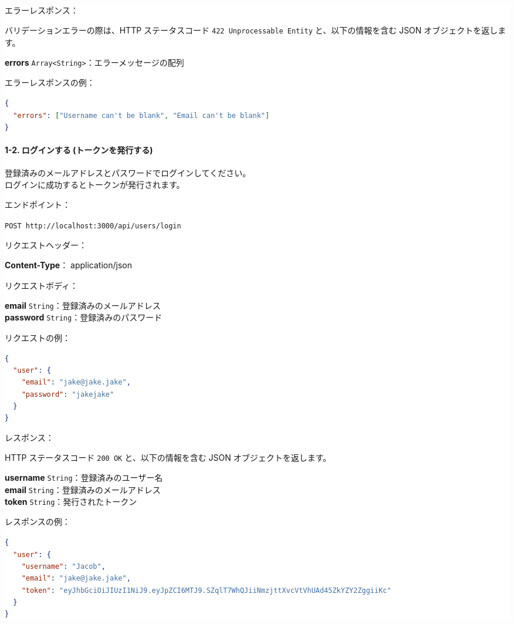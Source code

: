 エラーレスポンス：

バリデーションエラーの際は、HTTP ステータスコード `422 Unprocessable Entity` と、以下の情報を含む JSON オブジェクトを返します。

**errors** `Array<String>`：エラーメッセージの配列

エラーレスポンスの例：

```json
{
  "errors": ["Username can't be blank", "Email can't be blank"]
}
```

#### 1-2. ログインする (トークンを発行する)

登録済みのメールアドレスとパスワードでログインしてください。  
ログインに成功するとトークンが発行されます。

エンドポイント：

```bash
POST http://localhost:3000/api/users/login
```

リクエストヘッダー：

**Content-Type**： application/json

リクエストボディ：

**email** `String`：登録済みのメールアドレス  
**password** `String`：登録済みのパスワード

リクエストの例：

```json
{
  "user": {
    "email": "jake@jake.jake",
    "password": "jakejake"
  }
}
```

レスポンス：

HTTP ステータスコード `200 OK` と、以下の情報を含む JSON オブジェクトを返します。

**username** `String`：登録済みのユーザー名  
**email** `String`：登録済みのメールアドレス  
**token** `String`：発行されたトークン

レスポンスの例：

```json
{
  "user": {
    "username": "Jacob",
    "email": "jake@jake.jake",
    "token": "eyJhbGciOiJIUzI1NiJ9.eyJpZCI6MTJ9.SZqlT7WhQJiiNmzjttXvcVtVhUAd45ZkYZY2ZggiiKc"
  }
}
```
